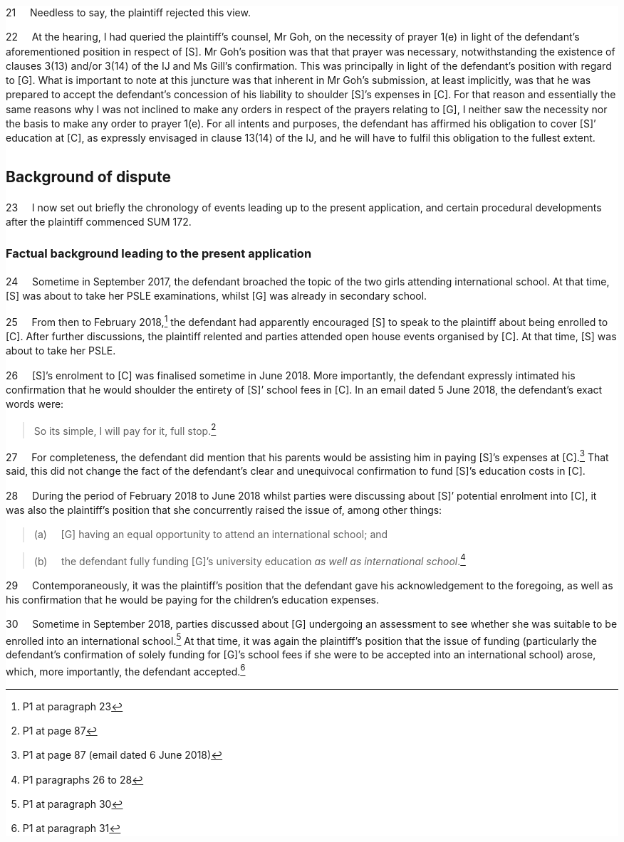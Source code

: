 21     Needless to say, the plaintiff rejected this view.

22     At the hearing, I had queried the plaintiff’s counsel, Mr Goh, on the necessity of prayer 1(e) in light of the defendant’s aforementioned position in respect of \[S\]. Mr Goh’s position was that that prayer was necessary, notwithstanding the existence of clauses 3(13) and/or 3(14) of the IJ and Ms Gill’s confirmation. This was principally in light of the defendant’s position with regard to \[G\]. What is important to note at this juncture was that inherent in Mr Goh’s submission, at least implicitly, was that he was prepared to accept the defendant’s concession of his liability to shoulder \[S\]’s expenses in \[C\]. For that reason and essentially the same reasons why I was not inclined to make any orders in respect of the prayers relating to \[G\], I neither saw the necessity nor the basis to make any order to prayer 1(e). For all intents and purposes, the defendant has affirmed his obligation to cover \[S\]’ education at \[C\], as expressly envisaged in clause 13(14) of the IJ, and he will have to fulfil this obligation to the fullest extent.

## Background of dispute

23     I now set out briefly the chronology of events leading up to the present application, and certain procedural developments after the plaintiff commenced SUM 172.

### Factual background leading to the present application

24     Sometime in September 2017, the defendant broached the topic of the two girls attending international school. At that time, \[S\] was about to take her PSLE examinations, whilst \[G\] was already in secondary school.

25     From then to February 2018,[^3] the defendant had apparently encouraged \[S\] to speak to the plaintiff about being enrolled to \[C\]. After further discussions, the plaintiff relented and parties attended open house events organised by \[C\]. At that time, \[S\] was about to take her PSLE.

26     \[S\]’s enrolment to \[C\] was finalised sometime in June 2018. More importantly, the defendant expressly intimated his confirmation that he would shoulder the entirety of \[S\]’ school fees in \[C\]. In an email dated 5 June 2018, the defendant’s exact words were:

> So its simple, I will pay for it, full stop.[^4]

27     For completeness, the defendant did mention that his parents would be assisting him in paying \[S\]’s expenses at \[C\].[^5] That said, this did not change the fact of the defendant’s clear and unequivocal confirmation to fund \[S\]’s education costs in \[C\].

28     During the period of February 2018 to June 2018 whilst parties were discussing about \[S\]’ potential enrolment into \[C\], it was also the plaintiff’s position that she concurrently raised the issue of, among other things:

> (a)     \[G\] having an equal opportunity to attend an international school; and

> (b)     the defendant fully funding \[G\]’s university education _as well as international school_.[^6]

29     Contemporaneously, it was the plaintiff’s position that the defendant gave his acknowledgement to the foregoing, as well as his confirmation that he would be paying for the children’s education expenses.

30     Sometime in September 2018, parties discussed about \[G\] undergoing an assessment to see whether she was suitable to be enrolled into an international school.[^7] At that time, it was again the plaintiff’s position that the issue of funding (particularly the defendant’s confirmation of solely funding for \[G\]’s school fees if she were to be accepted into an international school) arose, which, more importantly, the defendant accepted.[^8]


[^1]: P1 at paragraph 12
[^2]: D1 at paragraph 70
[^3]: P1 at paragraph 23
[^4]: P1 at page 87
[^5]: P1 at page 87 (email dated 6 June 2018)
[^6]: P1 paragraphs 26 to 28
[^7]: P1 at paragraph 30
[^8]: P1 at paragraph 31
[^9]: P1 at page 99
[^10]: P1 at paragraph 36
[^11]: P1 at page 106
[^12]: P1 at page 105
[^13]: P1 at page 108 to 110
[^14]: P1 at page 112
[^15]: P1 at pages 126 to 129
[^16]: P1 at paragraph 3
[^17]: DWS at paragraphs 14 to 30
[^18]: DWS at paragraph 17
[^19]: I.e., writ of seizure of sale, garnishee proceedings, appointment of receiver, and where applicable, an order of committal.
[^20]: DWS at paragraph 20
[^21]: DWS at paragraph 26
[^22]: NE1 at page 3
[^23]: NE2 at page 22; see also NE1 at page 5
[^24]: NE1 at page 5
[^25]: NE1 at page 5
[^26]: PWS at paragraphs 10 to 12
[^27]: PWS at paragraph 1
[^28]: D1 at paragraph 44
[^29]: P1 at pages 108 to 110
[^30]: P1 at page 110
[^31]: PWS at paragraph 19
[^32]: NE2 at page 2
[^33]: see \[16\] above
[^34]: i.e., fees, registration, study materials.
[^35]: PWS at paragraph 11